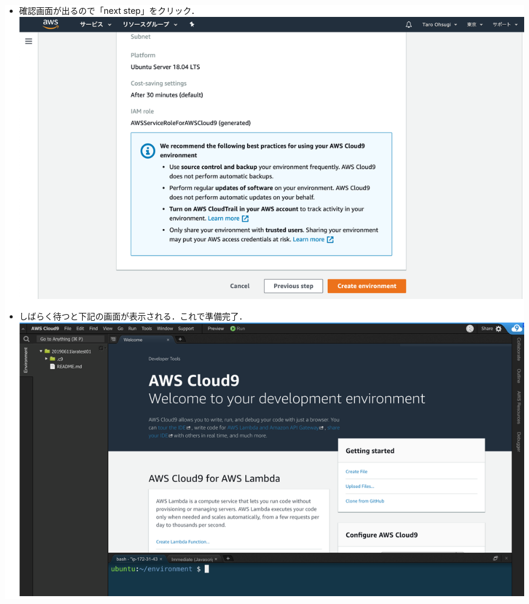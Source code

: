 - 確認画面が出るので「next step」をクリック．
![セットアップ画面02](./images/20190611-setup_02.png)

- しばらく待つと下記の画面が表示される．これで準備完了．
![設定完了後の画面](./images/20190611-cloud9_aws.png)
